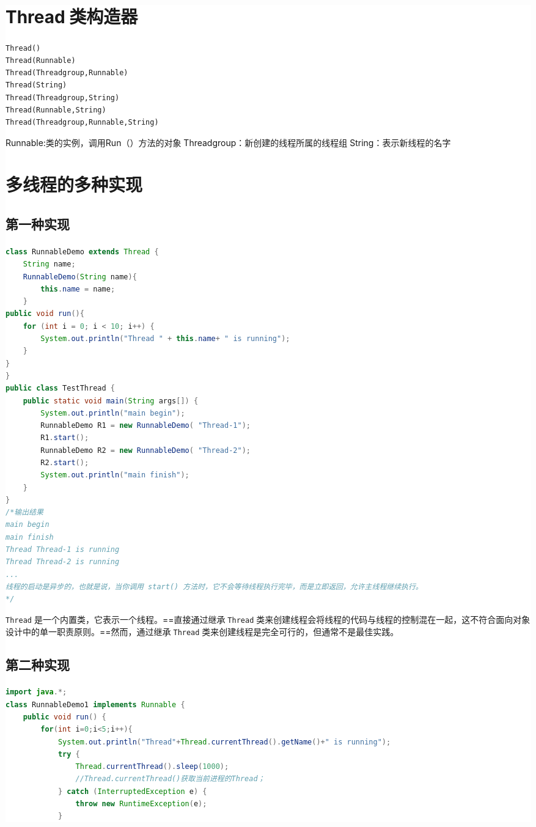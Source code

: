 # Thread 类构造器
	Thread()
	Thread(Runnable)
	Thread(Threadgroup,Runnable)
	Thread(String)
	Thread(Threadgroup,String)
	Thread(Runnable,String)
	Thread(Threadgroup,Runnable,String)
Runnable:类的实例，调用Run（）方法的对象
Threadgroup：新创建的线程所属的线程组
String：表示新线程的名字
# 多线程的多种实现
## 第一种实现
```java
class RunnableDemo extends Thread {  
    String name;  
    RunnableDemo(String name){  
        this.name = name;  
    }  
public void run(){  
    for (int i = 0; i < 10; i++) {  
        System.out.println("Thread " + this.name+ " is running");  
    }  
}  
}  
public class TestThread {  
    public static void main(String args[]) {  
        System.out.println("main begin");  
        RunnableDemo R1 = new RunnableDemo( "Thread-1");  
        R1.start();  
        RunnableDemo R2 = new RunnableDemo( "Thread-2");  
        R2.start();  
        System.out.println("main finish");  
    }  
}
/*输出结果
main begin
main finish
Thread Thread-1 is running
Thread Thread-2 is running
...
线程的启动是异步的，也就是说，当你调用 start() 方法时，它不会等待线程执行完毕，而是立即返回，允许主线程继续执行。
*/
```
`Thread` 是一个内置类，它表示一个线程。==直接通过继承 `Thread` 类来创建线程会将线程的代码与线程的控制混在一起，这不符合面向对象设计中的单一职责原则。==然而，通过继承 `Thread` 类来创建线程是完全可行的，但通常不是最佳实践。
## 第二种实现
```java
import java.*;  
class RunnableDemo1 implements Runnable {  
    public void run() {  
        for(int i=0;i<5;i++){  
            System.out.println("Thread"+Thread.currentThread().getName()+" is running");  
            try {  
                Thread.currentThread().sleep(1000);
                //Thread.currentThread()获取当前进程的Thread；  
            } catch (InterruptedException e) {  
                throw new RuntimeException(e);  
            }  
```